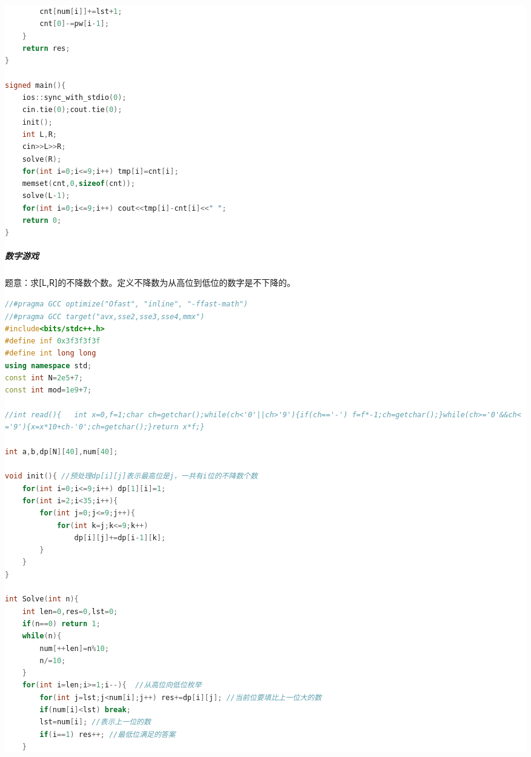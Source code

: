 ```cpp
		cnt[num[i]]+=lst+1;
		cnt[0]-=pw[i-1];
	}
	return res;
}

signed main(){
	ios::sync_with_stdio(0);
	cin.tie(0);cout.tie(0);
	init();
	int L,R;
	cin>>L>>R;
	solve(R);
	for(int i=0;i<=9;i++) tmp[i]=cnt[i];
	memset(cnt,0,sizeof(cnt));
	solve(L-1);
	for(int i=0;i<=9;i++) cout<<tmp[i]-cnt[i]<<" ";
	return 0;
}
```



##### 数字游戏

题意：求[L,R]的不降数个数。定义不降数为从高位到低位的数字是不下降的。

```cpp
//#pragma GCC optimize("Ofast", "inline", "-ffast-math")
//#pragma GCC target("avx,sse2,sse3,sse4,mmx")
#include<bits/stdc++.h>
#define inf 0x3f3f3f3f
#define int long long
using namespace std;
const int N=2e5+7;
const int mod=1e9+7;

//int read(){	int x=0,f=1;char ch=getchar();while(ch<'0'||ch>'9'){if(ch=='-') f=f*-1;ch=getchar();}while(ch>='0'&&ch<='9'){x=x*10+ch-'0';ch=getchar();}return x*f;}

int a,b,dp[N][40],num[40];

void init(){ //预处理dp[i][j]表示最高位是j，一共有i位的不降数个数 
	for(int i=0;i<=9;i++) dp[1][i]=1;
	for(int i=2;i<35;i++){
		for(int j=0;j<=9;j++){
			for(int k=j;k<=9;k++)
				dp[i][j]+=dp[i-1][k]; 
		}
	}
}

int Solve(int n){
	int len=0,res=0,lst=0;
	if(n==0) return 1;
	while(n){
		num[++len]=n%10;
		n/=10;
	}
	for(int i=len;i>=1;i--){  //从高位向低位枚举 
		for(int j=lst;j<num[i];j++) res+=dp[i][j]; //当前位要填比上一位大的数 
		if(num[i]<lst) break; 
		lst=num[i]; //表示上一位的数 
		if(i==1) res++; //最低位满足的答案 
	}
```
